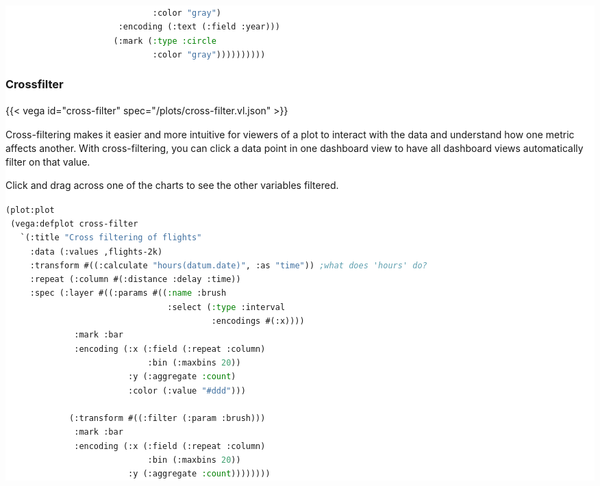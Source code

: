 ```lisp
					          :color "gray")
				       :encoding (:text (:field :year)))
				      (:mark (:type :circle
					          :color "gray"))))))))))
```

### Crossfilter

{{< vega id="cross-filter" spec="/plots/cross-filter.vl.json" >}}

Cross-filtering makes it easier and more intuitive for viewers of a
plot to interact with the data and understand how one metric affects
another.  With cross-filtering, you can click a data point in one
dashboard view to have all dashboard views automatically filter on
that value.

Click and drag across one of the charts to see the other variables
filtered.

```lisp
(plot:plot
 (vega:defplot cross-filter
   `(:title "Cross filtering of flights"
     :data (:values ,flights-2k)
     :transform #((:calculate "hours(datum.date)", :as "time")) ;what does 'hours' do?
     :repeat (:column #(:distance :delay :time))
     :spec (:layer #((:params #((:name :brush
				                 :select (:type :interval
					                      :encodings #(:x))))
		      :mark :bar
		      :encoding (:x (:field (:repeat :column)
				             :bin (:maxbins 20))
				         :y (:aggregate :count)
				         :color (:value "#ddd")))

		     (:transform #((:filter (:param :brush)))
		      :mark :bar
		      :encoding (:x (:field (:repeat :column)
				             :bin (:maxbins 20))
				         :y (:aggregate :count))))))))
```




